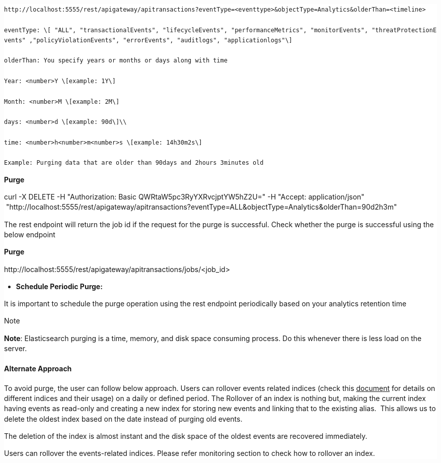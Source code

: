     http://localhost:5555/rest/apigateway/apitransactions?eventType=<eventtype>&objectType=Analytics&olderThan=<timeline>
    
    eventType: \[ "ALL", "transactionalEvents", "lifecycleEvents", "performanceMetrics", "monitorEvents", "threatProtectionEvents" ,"policyViolationEvents", "errorEvents", "auditlogs", "applicationlogs"\]
    
    olderThan: You specify years or months or days along with time
    
    Year: <number>Y \[example: 1Y\]
    
    Month: <number>M \[example: 2M\]
    
    days: <number>d \[example: 90d\]\\
    
    time: <number>h<number>m<number>s \[example: 14h30m2s\]
    
    Example: Purging data that are older than 90days and 2hours 3minutes old
    

**Purge**

curl -X DELETE -H "Authorization: Basic QWRtaW5pc3RyYXRvcjptYW5hZ2U=" -H "Accept: application/json"  "http://localhost:5555/rest/apigateway/apitransactions?eventType=ALL&objectType=Analytics&olderThan=90d2h3m"

The rest endpoint will return the job id if the request for the purge is successful. Check whether the purge is successful using the below endpoint

**Purge**

http://localhost:5555/rest/apigateway/apitransactions/jobs/<job\_id>

*   **Schedule Periodic Purge:**

It is important to schedule the purge operation using the rest endpoint periodically based on your analytics retention time

  

Note

**Note**: Elasticsearch purging is a time, memory, and disk space consuming process. Do this whenever there is less load on the server.

#### **Alternate Approach**

To avoid purge, the user can follow below approach. Users can rollover events related indices (check this [document](https://github.com/SoftwareAG/webmethods-api-gateway/tree/master/docs/articles/architecture/Elasticsearch%20Best%20Practices%20(v7.2.0)) for details on different indices and their usage) on a daily or defined period. The Rollover of an index is nothing but, making the current index having events as read-only and creating a new index for storing new events and linking that to the existing alias.  This allows us to delete the oldest index based on the date instead of purging old events. 

The deletion of the index is almost instant and the disk space of the oldest events are recovered immediately.

Users can rollover the events-related indices. Please refer monitoring section to check how to rollover an index.
